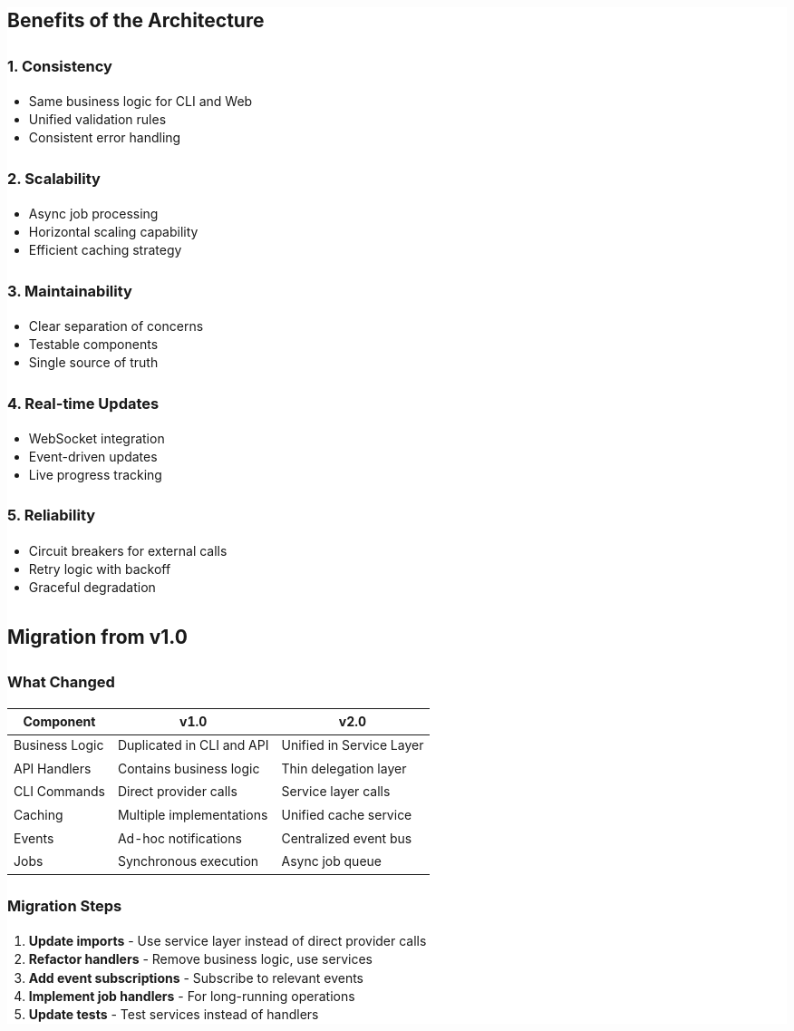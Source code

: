 ## Benefits of the Architecture

### 1. Consistency
- Same business logic for CLI and Web
- Unified validation rules
- Consistent error handling

### 2. Scalability
- Async job processing
- Horizontal scaling capability
- Efficient caching strategy

### 3. Maintainability
- Clear separation of concerns
- Testable components
- Single source of truth

### 4. Real-time Updates
- WebSocket integration
- Event-driven updates
- Live progress tracking

### 5. Reliability
- Circuit breakers for external calls
- Retry logic with backoff
- Graceful degradation

## Migration from v1.0

### What Changed

| Component | v1.0 | v2.0 |
|-----------|------|------|
| Business Logic | Duplicated in CLI and API | Unified in Service Layer |
| API Handlers | Contains business logic | Thin delegation layer |
| CLI Commands | Direct provider calls | Service layer calls |
| Caching | Multiple implementations | Unified cache service |
| Events | Ad-hoc notifications | Centralized event bus |
| Jobs | Synchronous execution | Async job queue |

### Migration Steps

1. **Update imports** - Use service layer instead of direct provider calls
2. **Refactor handlers** - Remove business logic, use services
3. **Add event subscriptions** - Subscribe to relevant events
4. **Implement job handlers** - For long-running operations
5. **Update tests** - Test services instead of handlers
